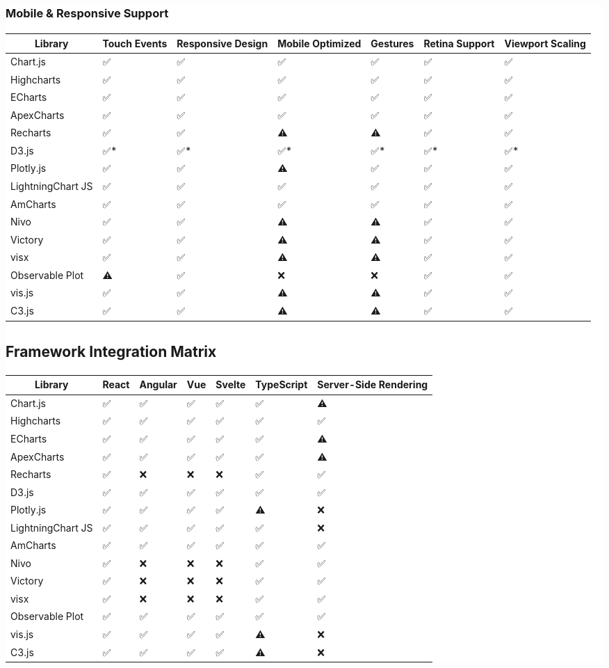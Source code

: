 
### Mobile & Responsive Support

| Library | Touch Events | Responsive Design | Mobile Optimized | Gestures | Retina Support | Viewport Scaling |
|---------|--------------|-------------------|------------------|----------|----------------|------------------|
| Chart.js | ✅ | ✅ | ✅ | ✅ | ✅ | ✅ |
| Highcharts | ✅ | ✅ | ✅ | ✅ | ✅ | ✅ |
| ECharts | ✅ | ✅ | ✅ | ✅ | ✅ | ✅ |
| ApexCharts | ✅ | ✅ | ✅ | ✅ | ✅ | ✅ |
| Recharts | ✅ | ✅ | ⚠️ | ⚠️ | ✅ | ✅ |
| D3.js | ✅* | ✅* | ✅* | ✅* | ✅* | ✅* |
| Plotly.js | ✅ | ✅ | ⚠️ | ✅ | ✅ | ✅ |
| LightningChart JS | ✅ | ✅ | ✅ | ✅ | ✅ | ✅ |
| AmCharts | ✅ | ✅ | ✅ | ✅ | ✅ | ✅ |
| Nivo | ✅ | ✅ | ⚠️ | ⚠️ | ✅ | ✅ |
| Victory | ✅ | ✅ | ⚠️ | ⚠️ | ✅ | ✅ |
| visx | ✅ | ✅ | ⚠️ | ⚠️ | ✅ | ✅ |
| Observable Plot | ⚠️ | ✅ | ❌ | ❌ | ✅ | ✅ |
| vis.js | ✅ | ✅ | ⚠️ | ⚠️ | ✅ | ✅ |
| C3.js | ✅ | ✅ | ⚠️ | ⚠️ | ✅ | ✅ |

## Framework Integration Matrix

| Library | React | Angular | Vue | Svelte | TypeScript | Server-Side Rendering |
|---------|-------|---------|-----|--------|------------|----------------------|
| Chart.js | ✅ | ✅ | ✅ | ✅ | ✅ | ⚠️ |
| Highcharts | ✅ | ✅ | ✅ | ✅ | ✅ | ✅ |
| ECharts | ✅ | ✅ | ✅ | ✅ | ✅ | ⚠️ |
| ApexCharts | ✅ | ✅ | ✅ | ✅ | ✅ | ⚠️ |
| Recharts | ✅ | ❌ | ❌ | ❌ | ✅ | ✅ |
| D3.js | ✅ | ✅ | ✅ | ✅ | ✅ | ✅ |
| Plotly.js | ✅ | ✅ | ✅ | ✅ | ⚠️ | ❌ |
| LightningChart JS | ✅ | ✅ | ✅ | ✅ | ✅ | ❌ |
| AmCharts | ✅ | ✅ | ✅ | ✅ | ✅ | ✅ |
| Nivo | ✅ | ❌ | ❌ | ❌ | ✅ | ✅ |
| Victory | ✅ | ❌ | ❌ | ❌ | ✅ | ✅ |
| visx | ✅ | ❌ | ❌ | ❌ | ✅ | ✅ |
| Observable Plot | ✅ | ✅ | ✅ | ✅ | ✅ | ✅ |
| vis.js | ✅ | ✅ | ✅ | ✅ | ⚠️ | ❌ |
| C3.js | ✅ | ✅ | ✅ | ✅ | ⚠️ | ❌ |
